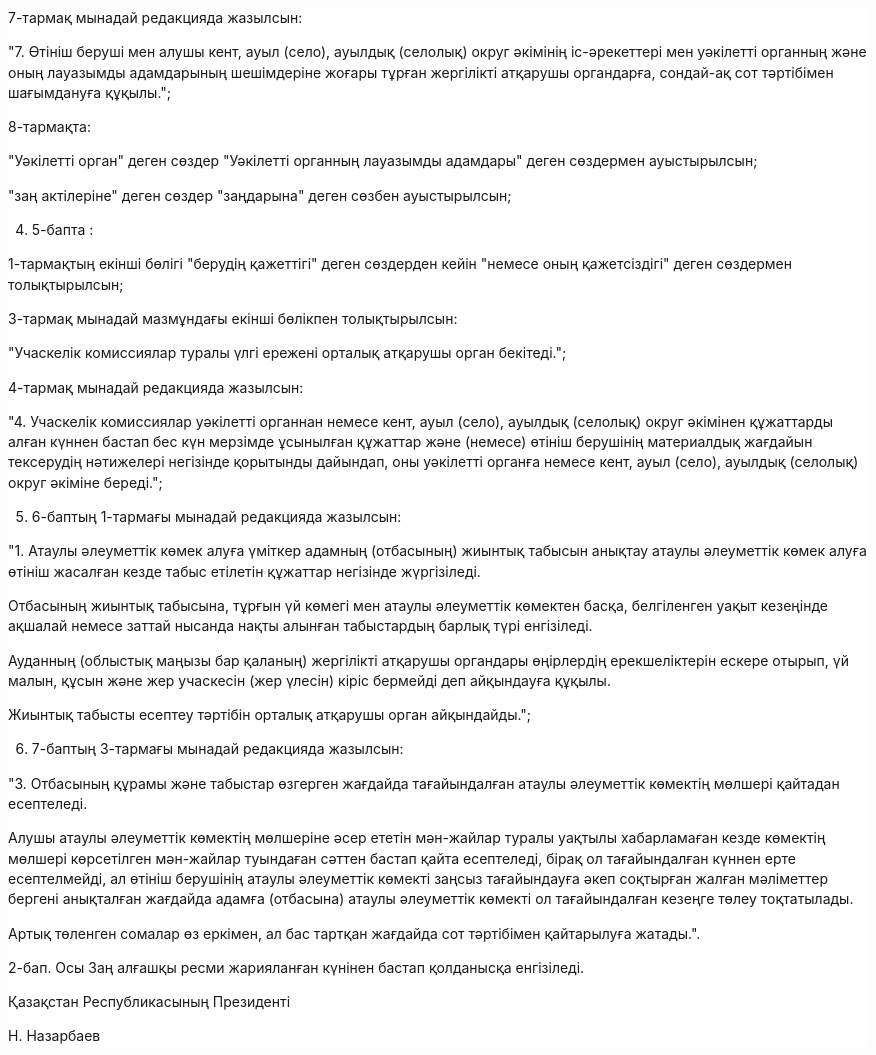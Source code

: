 7-тармақ мынадай редакцияда жазылсын:

"7. Өтініш беруші мен алушы кент, ауыл (село), ауылдық (селолық) округ әкімінің іс-әрекеттері мен уәкілетті органның және оның лауазымды адамдарының шешімдеріне жоғары тұрған жергілікті атқарушы органдарға, сондай-ақ сот тәртібімен шағымдануға құқылы.";

8-тармақта:

"Уәкілетті орган" деген сөздер "Уәкілетті органның лауазымды адамдары" деген сөздермен ауыстырылсын;

"заң актілеріне" деген сөздер "заңдарына" деген сөзбен ауыстырылсын;

4) 5-бапта :

1-тармақтың екінші бөлігі "берудің қажеттігі" деген сөздерден кейін "немесе оның қажетсіздігі" деген сөздермен толықтырылсын;

3-тармақ мынадай мазмұндағы екінші бөлікпен толықтырылсын:

"Учаскелік комиссиялар туралы үлгі ережені орталық атқарушы орган бекітеді.";

4-тармақ мынадай редакцияда жазылсын:

"4. Учаскелік комиссиялар уәкілетті органнан немесе кент, ауыл (село), ауылдық (селолық) округ әкімінен құжаттарды алған күннен бастап бес күн мерзімде ұсынылған құжаттар және (немесе) өтініш берушінің материалдық жағдайын тексерудің нәтижелері негізінде қорытынды дайындап, оны уәкілетті органға немесе кент, ауыл (село), ауылдық (селолық) округ әкіміне береді.";

5) 6-баптың 1-тармағы мынадай редакцияда жазылсын:

"1. Атаулы әлеуметтік көмек алуға үміткер адамның (отбасының) жиынтық табысын анықтау атаулы әлеуметтік көмек алуға өтініш жасалған кезде табыс етілетін құжаттар негізінде жүргізіледі.

Отбасының жиынтық табысына, тұрғын үй көмегі мен атаулы әлеуметтік көмектен басқа, белгіленген уақыт кезеңінде ақшалай немесе заттай нысанда нақты алынған табыстардың барлық түрі енгізіледі.

Ауданның (облыстық маңызы бар қаланың) жергілікті атқарушы органдары өңірлердің ерекшеліктерін ескере отырып, үй малын, құсын және жер учаскесін (жер үлесін) кіріс бермейді деп айқындауға құқылы.

Жиынтық табысты есептеу тәртібін орталық атқарушы орган айқындайды.";

6) 7-баптың 3-тармағы мынадай редакцияда жазылсын:

"3. Отбасының құрамы және табыстар өзгерген жағдайда тағайындалған атаулы әлеуметтік көмектің мөлшері қайтадан есептеледі.

Алушы атаулы әлеуметтік көмектің мөлшеріне әсер ететін мән-жайлар туралы уақтылы хабарламаған кезде көмектің мөлшері көрсетілген мән-жайлар туындаған сәттен бастап қайта есептеледі, бірақ ол тағайындалған күннен ерте есептелмейді, ал өтініш берушінің атаулы әлеуметтік көмекті заңсыз тағайындауға әкеп соқтырған жалған мәліметтер бергені анықталған жағдайда адамға (отбасына) атаулы әлеуметтік көмекті ол тағайындалған кезеңге төлеу тоқтатылады.

Артық төленген сомалар өз еркімен, ал бас тартқан жағдайда сот тәртібімен қайтарылуға жатады.".

2-бап. Осы Заң алғашқы ресми жарияланған күнінен бастап қолданысқа енгізіледі.

Қазақстан Республикасының Президенті

Н. Назарбаев

